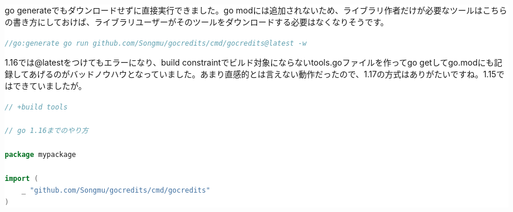 go generateでもダウンロードせずに直接実行できました。go modには追加されないため、ライブラリ作者だけが必要なツールはこちらの書き方にしておけば、ライブラリユーザーがそのツールをダウンロードする必要はなくなりそうです。

```go
//go:generate go run github.com/Songmu/gocredits/cmd/gocredits@latest -w
```

1.16では@latestをつけてもエラーになり、build constraintでビルド対象にならないtools.goファイルを作ってgo getしてgo.modにも記録してあげるのがバッドノウハウとなっていました。あまり直感的とは言えない動作だったので、1.17の方式はありがたいですね。1.15ではできていましたが。

```go
// +build tools

// go 1.16までのやり方

package mypackage

import (
	_ "github.com/Songmu/gocredits/cmd/gocredits"
)
```

